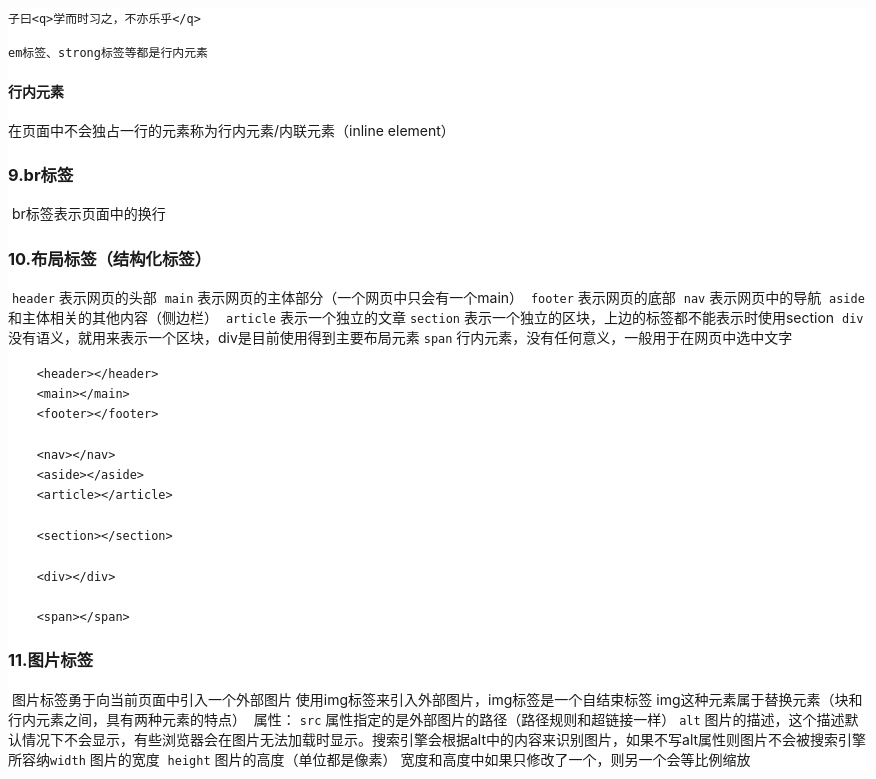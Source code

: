 ```
子曰<q>学而时习之，不亦乐乎</q>
```

```
em标签、strong标签等都是行内元素
```
#### 行内元素

在页面中不会独占一行的元素称为行内元素/内联元素（inline element）

### 9.br标签

​	br标签表示页面中的换行

### 10.布局标签（结构化标签）

​	`header` 表示网页的头部
​	`main` 表示网页的主体部分（一个网页中只会有一个main）
​	`footer` 表示网页的底部
​	`nav` 表示网页中的导航
​	`aside` 和主体相关的其他内容（侧边栏）
​	`article` 表示一个独立的文章
​	`section` 表示一个独立的区块，上边的标签都不能表示时使用section
​	`div` 没有语义，就用来表示一个区块，div是目前使用得到主要布局元素
​	`span` 行内元素，没有任何意义，一般用于在网页中选中文字

```
	<header></header>
	<main></main>
	<footer></footer>

	<nav></nav>
	<aside></aside>
	<article></article>

	<section></section>

	<div></div>

	<span></span>
```

### 11.图片标签

​	图片标签勇于向当前页面中引入一个外部图片
​	使用img标签来引入外部图片，img标签是一个自结束标签
​	img这种元素属于替换元素（块和行内元素之间，具有两种元素的特点）
​	属性：
​		`src` 属性指定的是外部图片的路径（路径规则和超链接一样）
​		`alt` 图片的描述，这个描述默认情况下不会显示，有些浏览器会在图片无法加载时显示。搜索引擎会根据alt中的内容来识别图片，如果不写alt属性则图片不会被搜索引擎所容纳
​		`width` 图片的宽度
​		`height` 图片的高度（单位都是像素）
​			宽度和高度中如果只修改了一个，则另一个会等比例缩放

